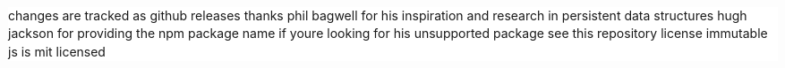 changes are tracked as github releases thanks phil bagwell for his inspiration and research in persistent data structures hugh jackson for providing the npm package name if youre looking for his unsupported package see this repository license immutable js is mit licensed